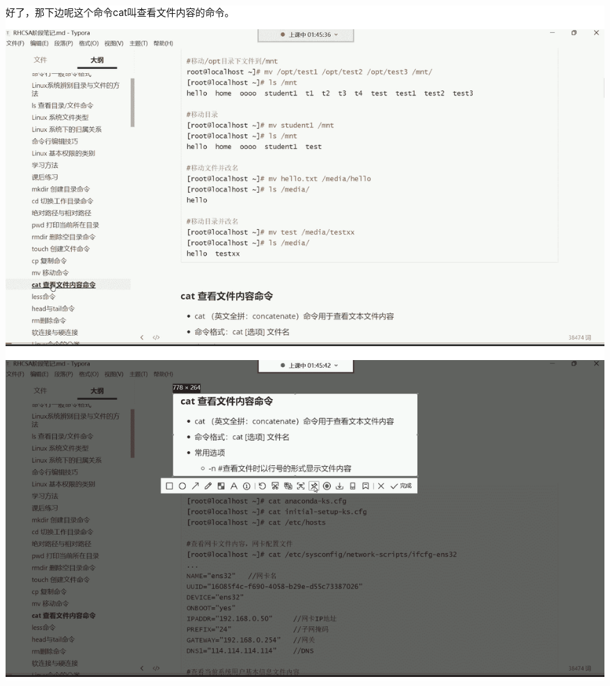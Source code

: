 好了，那下边呢这个命令cat叫查看文件内容的命令。

![](img/5075da74c6984c046f31631b91024b3a_29.png)

![](img/5075da74c6984c046f31631b91024b3a_30.png)
